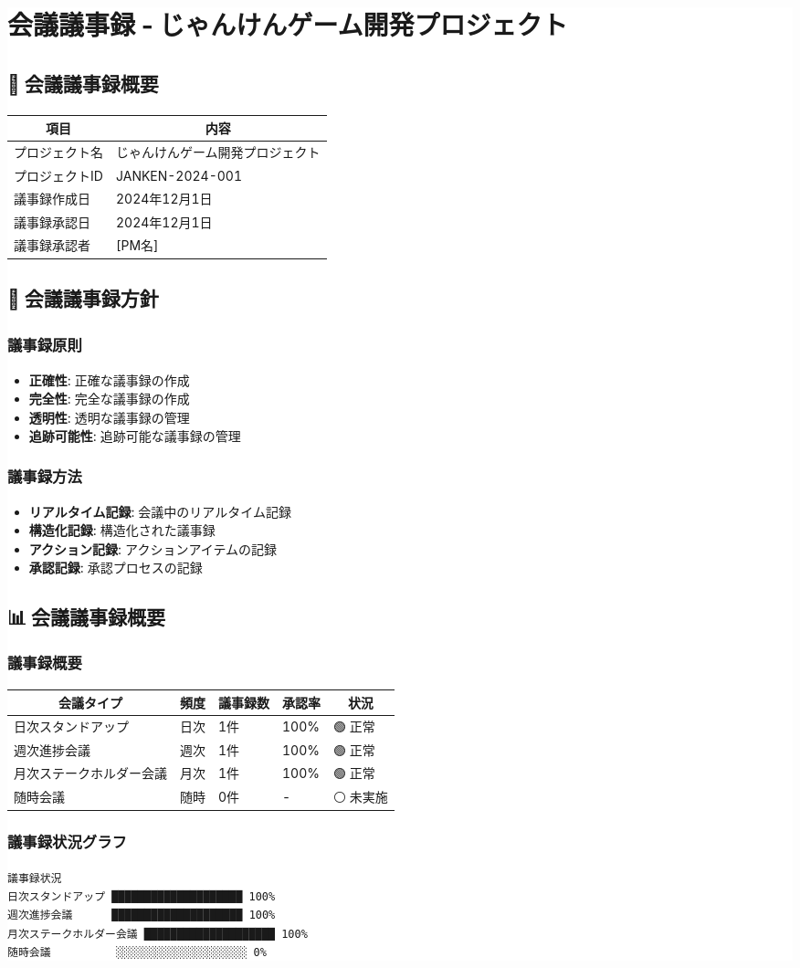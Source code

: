 # 会議議事録 - じゃんけんゲーム開発プロジェクト

## 📝 会議議事録概要

| 項目 | 内容 |
|------|------|
| プロジェクト名 | じゃんけんゲーム開発プロジェクト |
| プロジェクトID | JANKEN-2024-001 |
| 議事録作成日 | 2024年12月1日 |
| 議事録承認日 | 2024年12月1日 |
| 議事録承認者 | [PM名] |

## 🎯 会議議事録方針

### 議事録原則
- **正確性**: 正確な議事録の作成
- **完全性**: 完全な議事録の作成
- **透明性**: 透明な議事録の管理
- **追跡可能性**: 追跡可能な議事録の管理

### 議事録方法
- **リアルタイム記録**: 会議中のリアルタイム記録
- **構造化記録**: 構造化された議事録
- **アクション記録**: アクションアイテムの記録
- **承認記録**: 承認プロセスの記録

## 📊 会議議事録概要

### 議事録概要
| 会議タイプ | 頻度 | 議事録数 | 承認率 | 状況 |
|------------|------|----------|--------|------|
| 日次スタンドアップ | 日次 | 1件 | 100% | 🟢 正常 |
| 週次進捗会議 | 週次 | 1件 | 100% | 🟢 正常 |
| 月次ステークホルダー会議 | 月次 | 1件 | 100% | 🟢 正常 |
| 随時会議 | 随時 | 0件 | - | ⚪ 未実施 |

### 議事録状況グラフ
```
議事録状況
日次スタンドアップ ████████████████████ 100%
週次進捗会議      ████████████████████ 100%
月次ステークホルダー会議 ████████████████████ 100%
随時会議          ░░░░░░░░░░░░░░░░░░░░ 0%
```
